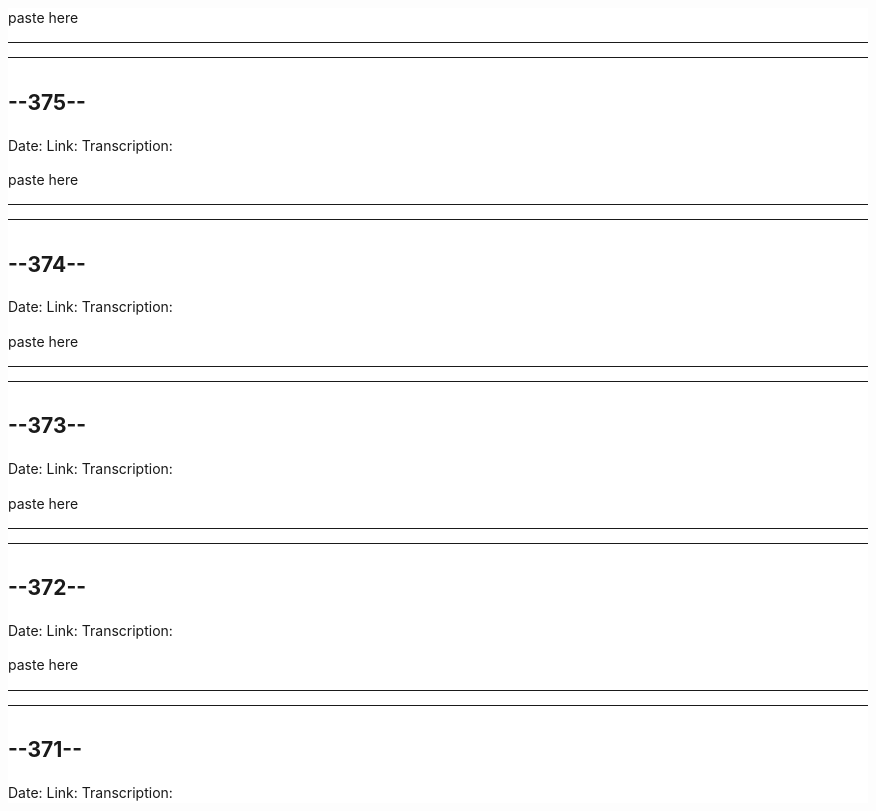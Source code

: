 paste here

----------


-----
--375--
-----
Date:
Link:
Transcription:

paste here

----------


-----
--374--
-----
Date:
Link:
Transcription:

paste here

----------


-----
--373--
-----
Date:
Link:
Transcription:

paste here

----------


-----
--372--
-----
Date:
Link:
Transcription:

paste here

----------


-----
--371--
-----
Date:
Link:
Transcription:
